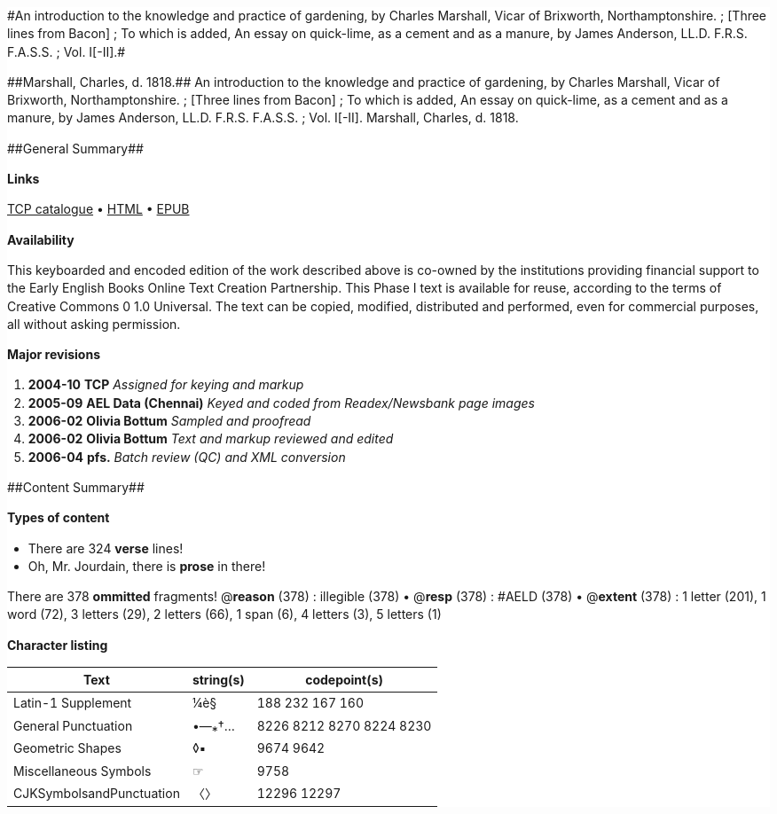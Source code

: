 #An introduction to the knowledge and practice of gardening, by Charles Marshall, Vicar of Brixworth, Northamptonshire. ; [Three lines from Bacon] ; To which is added, An essay on quick-lime, as a cement and as a manure, by James Anderson, LL.D. F.R.S. F.A.S.S. ; Vol. I[-II].#

##Marshall, Charles, d. 1818.##
An introduction to the knowledge and practice of gardening, by Charles Marshall, Vicar of Brixworth, Northamptonshire. ; [Three lines from Bacon] ; To which is added, An essay on quick-lime, as a cement and as a manure, by James Anderson, LL.D. F.R.S. F.A.S.S. ; Vol. I[-II].
Marshall, Charles, d. 1818.

##General Summary##

**Links**

[TCP catalogue](http://www.ota.ox.ac.uk/tcp/)  • 
[HTML](http://tei.it.ox.ac.uk/tcp/Texts-HTML/free/N26/N26874.html)  • 
[EPUB](http://tei.it.ox.ac.uk/tcp/Texts-EPUB/free/N26/N26874.epub)

**Availability**

This keyboarded and encoded edition of the
	       work described above is co-owned by the institutions
	       providing financial support to the Early English Books
	       Online Text Creation Partnership. This Phase I text is
	       available for reuse, according to the terms of Creative
	       Commons 0 1.0 Universal. The text can be copied,
	       modified, distributed and performed, even for
	       commercial purposes, all without asking permission.

**Major revisions**

1. __2004-10__ __TCP__ *Assigned for keying and markup*
1. __2005-09__ __AEL Data (Chennai)__ *Keyed and coded from Readex/Newsbank page images*
1. __2006-02__ __Olivia Bottum__ *Sampled and proofread*
1. __2006-02__ __Olivia Bottum__ *Text and markup reviewed and edited*
1. __2006-04__ __pfs.__ *Batch review (QC) and XML conversion*

##Content Summary##

**Types of content**

  * There are 324 **verse** lines!
  * Oh, Mr. Jourdain, there is **prose** in there!

There are 378 **ommitted** fragments! 
 @__reason__ (378) : illegible (378)  •  @__resp__ (378) : #AELD (378)  •  @__extent__ (378) : 1 letter (201), 1 word (72), 3 letters (29), 2 letters (66), 1 span (6), 4 letters (3), 5 letters (1)

**Character listing**


|Text|string(s)|codepoint(s)|
|---|---|---|
|Latin-1 Supplement|¼è§ |188 232 167 160|
|General Punctuation|•—⁎†…|8226 8212 8270 8224 8230|
|Geometric Shapes|◊▪|9674 9642|
|Miscellaneous Symbols|☞|9758|
|CJKSymbolsandPunctuation|〈〉|12296 12297|
